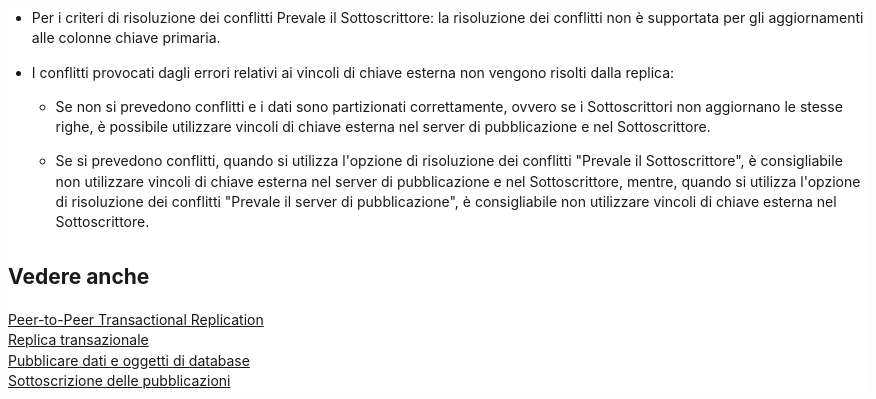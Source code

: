 -   Per i criteri di risoluzione dei conflitti Prevale il Sottoscrittore: la risoluzione dei conflitti non è supportata per gli aggiornamenti alle colonne chiave primaria.  
  
-   I conflitti provocati dagli errori relativi ai vincoli di chiave esterna non vengono risolti dalla replica:  
  
    -   Se non si prevedono conflitti e i dati sono partizionati correttamente, ovvero se i Sottoscrittori non aggiornano le stesse righe, è possibile utilizzare vincoli di chiave esterna nel server di pubblicazione e nel Sottoscrittore.  
  
    -   Se si prevedono conflitti, quando si utilizza l'opzione di risoluzione dei conflitti "Prevale il Sottoscrittore", è consigliabile non utilizzare vincoli di chiave esterna nel server di pubblicazione e nel Sottoscrittore, mentre, quando si utilizza l'opzione di risoluzione dei conflitti "Prevale il server di pubblicazione", è consigliabile non utilizzare vincoli di chiave esterna nel Sottoscrittore.  
  
## <a name="see-also"></a>Vedere anche  
 [Peer-to-Peer Transactional Replication](../../../relational-databases/replication/transactional/peer-to-peer-transactional-replication.md)   
 [Replica transazionale](../../../relational-databases/replication/transactional/transactional-replication.md)   
 [Pubblicare dati e oggetti di database](../../../relational-databases/replication/publish/publish-data-and-database-objects.md)   
 [Sottoscrizione delle pubblicazioni](../../../relational-databases/replication/subscribe-to-publications.md)  
  
  
